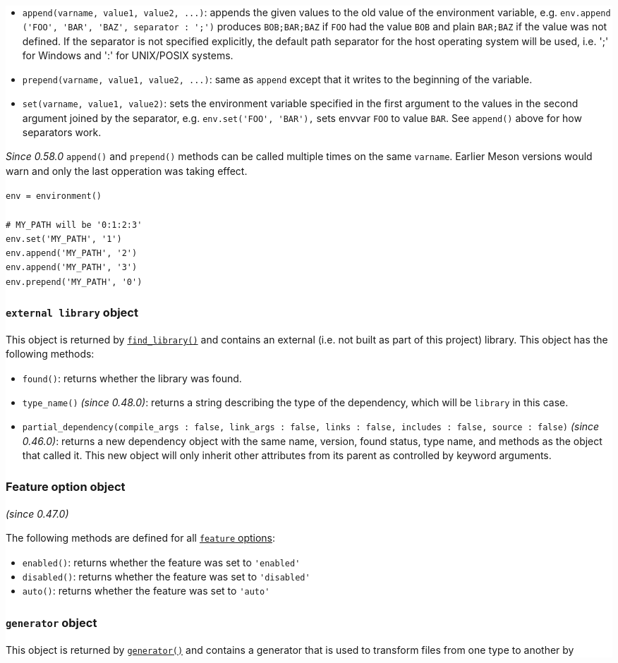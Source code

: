 - `append(varname, value1, value2, ...)`: appends the given values to
  the old value of the environment variable, e.g.  `env.append('FOO',
  'BAR', 'BAZ', separator : ';')` produces `BOB;BAR;BAZ` if `FOO` had
  the value `BOB` and plain `BAR;BAZ` if the value was not defined. If
  the separator is not specified explicitly, the default path
  separator for the host operating system will be used, i.e. ';' for
  Windows and ':' for UNIX/POSIX systems.

- `prepend(varname, value1, value2, ...)`: same as `append`
  except that it writes to the beginning of the variable.

- `set(varname, value1, value2)`: sets the environment variable
  specified in the first argument to the values in the second argument
  joined by the separator, e.g.  `env.set('FOO', 'BAR'),` sets envvar
  `FOO` to value `BAR`. See `append()` above for how separators work.

*Since 0.58.0* `append()` and `prepend()` methods can be called multiple times
on the same `varname`. Earlier Meson versions would warn and only the last
opperation was taking effect.

```meson
env = environment()

# MY_PATH will be '0:1:2:3'
env.set('MY_PATH', '1')
env.append('MY_PATH', '2')
env.append('MY_PATH', '3')
env.prepend('MY_PATH', '0')
```

### `external library` object

This object is returned by [`find_library()`](#find_library) and
contains an external (i.e. not built as part of this project)
library. This object has the following methods:

- `found()`: returns whether the library was found.

- `type_name()` *(since 0.48.0)*: returns a string describing
  the type of the dependency, which will be `library` in this case.

- `partial_dependency(compile_args : false, link_args : false, links
  : false, includes : false, source : false)` *(since 0.46.0)*: returns
  a new dependency object with the same name, version, found status,
  type name, and methods as the object that called it. This new
  object will only inherit other attributes from its parent as
  controlled by keyword arguments.

### Feature option object

*(since 0.47.0)*

The following methods are defined for all [`feature` options](Build-options.md#features):

- `enabled()`: returns whether the feature was set to `'enabled'`
- `disabled()`: returns whether the feature was set to `'disabled'`
- `auto()`: returns whether the feature was set to `'auto'`

### `generator` object

This object is returned by [`generator()`](#generator) and contains a
generator that is used to transform files from one type to another by
